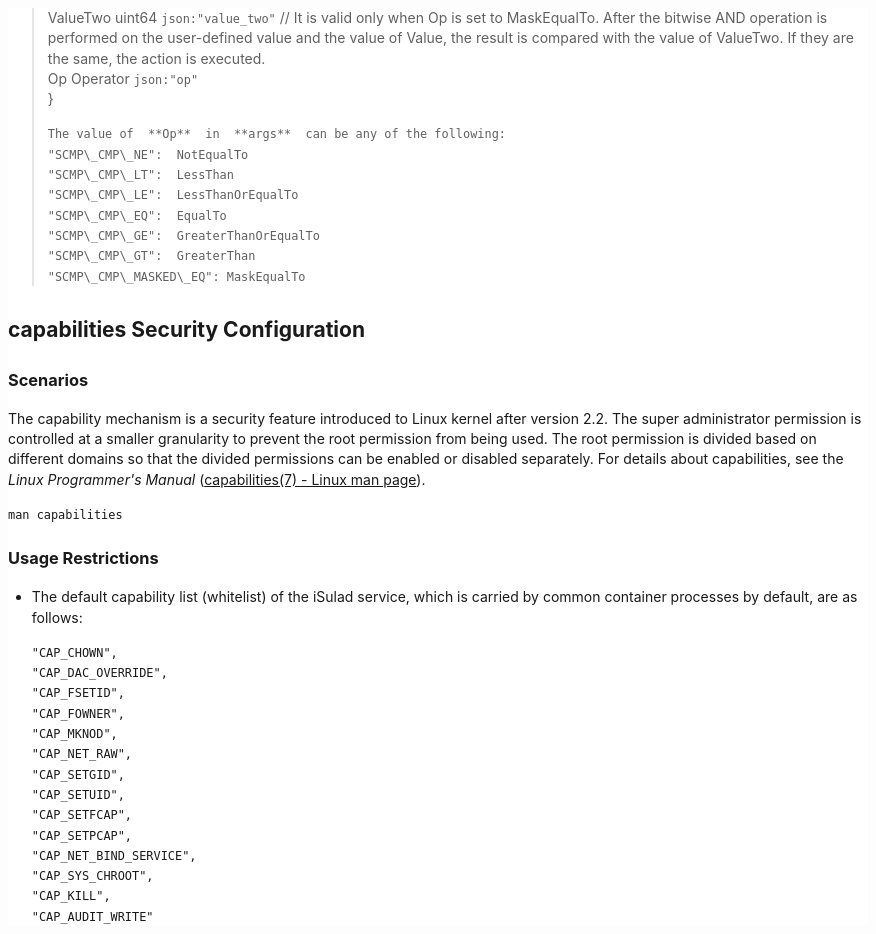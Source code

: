 >    ValueTwo uint64   `json:"value_two"` // It is valid only when Op is set to MaskEqualTo. After the bitwise AND operation is performed on the user-defined value and the value of Value, the result is compared with the value of ValueTwo. If they are the same, the action is executed.  
>    Op       Operator `json:"op"`  
>    }  
>    ```  
>    The value of  **Op**  in  **args**  can be any of the following:  
>    "SCMP\_CMP\_NE":  NotEqualTo  
>    "SCMP\_CMP\_LT":  LessThan  
>    "SCMP\_CMP\_LE":  LessThanOrEqualTo  
>    "SCMP\_CMP\_EQ":  EqualTo  
>    "SCMP\_CMP\_GE":  GreaterThanOrEqualTo  
>    "SCMP\_CMP\_GT":  GreaterThan  
>    "SCMP\_CMP\_MASKED\_EQ": MaskEqualTo  

## capabilities Security Configuration




### Scenarios

The capability mechanism is a security feature introduced to Linux kernel after version 2.2. The super administrator permission is controlled at a smaller granularity to prevent the root permission from being used. The root permission is divided based on different domains so that the divided permissions can be enabled or disabled separately. For details about capabilities, see the  _Linux Programmer's Manual_  \([capabilities\(7\) - Linux man page](http://man7.org/linux/man-pages/man7/capabilities.7.html)\).

```
man capabilities
```

### Usage Restrictions

-   The default capability list \(whitelist\) of the iSulad service, which is carried by common container processes by default, are as follows:

    ```
    "CAP_CHOWN",
    "CAP_DAC_OVERRIDE",
    "CAP_FSETID",
    "CAP_FOWNER",
    "CAP_MKNOD",
    "CAP_NET_RAW",
    "CAP_SETGID",
    "CAP_SETUID",
    "CAP_SETFCAP",
    "CAP_SETPCAP",
    "CAP_NET_BIND_SERVICE",
    "CAP_SYS_CHROOT",
    "CAP_KILL",
    "CAP_AUDIT_WRITE"
    ```
